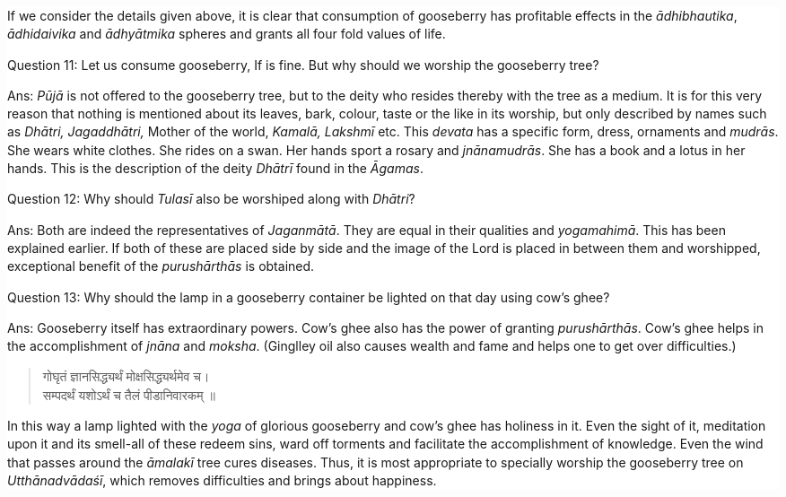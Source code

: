 If we consider the details given above, it is clear that consumption of gooseberry has profitable effects in the *ādhibhautika*, *ādhidaivika* and *ādhyātmika* spheres and grants all four fold values of life.

		
Question 11: Let us consume gooseberry, If is fine. But why should we worship the gooseberry tree?

Ans: *Pūjā* is not offered to the gooseberry tree, but to the deity who resides thereby with the tree as a medium. It is for this very reason that nothing is mentioned about its leaves, bark, colour, taste or the like in its worship, but only described by names such as *Dhātri, Jagaddhātri,* Mother of the world, *Kamalā, Lakshmī* etc. This *devata* has a specific form, dress, ornaments and *mudrās*. She wears white clothes. She rides on a swan. Her hands sport a rosary and *jnānamudrās*. She has a book and a lotus in her hands. This is the description of the deity *Dhātrī* found in the *Āgamas*.

Question 12: Why should *Tulasī* also be worshiped along with *Dhātri*?

Ans: Both are indeed the representatives of *Jaganmātā*. They are equal in their qualities and *yogamahimā*. This has been explained earlier. If both of these are placed side by side and the image of the Lord is placed in between them and worshipped, exceptional benefit of the *purushārthās* is obtained.

Question 13: Why should the lamp in a gooseberry container be lighted on that day using cow’s ghee?

Ans: Gooseberry itself has extraordinary powers. Cow’s ghee also has the power of granting *purushārthās*. Cow’s ghee helps in the accomplishment of *jnāna* and *moksha*. \(Ginglley oil also causes wealth and fame and helps one to get over difficulties.\)

> गोघृतं ज्ञानसिद्ध्यर्थं मोक्षसिद्ध्यर्थमेव च।   
> सम्पदर्थं यशोऽर्थं च तैलं पीडानिवारकम् ॥ 

In this way a lamp lighted with the *yoga* of glorious gooseberry and cow’s ghee has holiness in it. Even the sight of it, meditation upon it and its smell-all of these redeem sins, ward off torments and facilitate the accomplishment of knowledge. Even the wind that passes around the *āmalakī* tree cures diseases. Thus, it is most appropriate to specially worship the gooseberry tree on *Utthānadvādaśī*, which removes difficulties and brings about happiness.





	 
